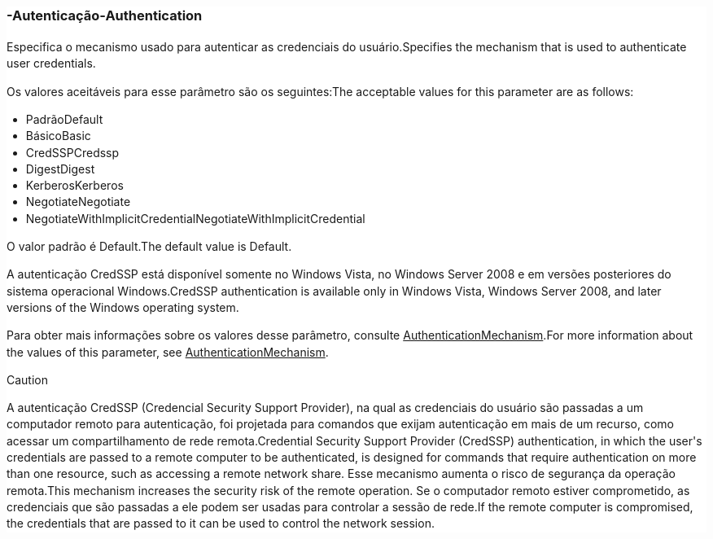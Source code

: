 ### <span data-ttu-id="937b9-186">-Autenticação</span><span class="sxs-lookup"><span data-stu-id="937b9-186">-Authentication</span></span>

<span data-ttu-id="937b9-187">Especifica o mecanismo usado para autenticar as credenciais do usuário.</span><span class="sxs-lookup"><span data-stu-id="937b9-187">Specifies the mechanism that is used to authenticate user credentials.</span></span>

<span data-ttu-id="937b9-188">Os valores aceitáveis para esse parâmetro são os seguintes:</span><span class="sxs-lookup"><span data-stu-id="937b9-188">The acceptable values for this parameter are as follows:</span></span>

- <span data-ttu-id="937b9-189">Padrão</span><span class="sxs-lookup"><span data-stu-id="937b9-189">Default</span></span>
- <span data-ttu-id="937b9-190">Básico</span><span class="sxs-lookup"><span data-stu-id="937b9-190">Basic</span></span>
- <span data-ttu-id="937b9-191">CredSSP</span><span class="sxs-lookup"><span data-stu-id="937b9-191">Credssp</span></span>
- <span data-ttu-id="937b9-192">Digest</span><span class="sxs-lookup"><span data-stu-id="937b9-192">Digest</span></span>
- <span data-ttu-id="937b9-193">Kerberos</span><span class="sxs-lookup"><span data-stu-id="937b9-193">Kerberos</span></span>
- <span data-ttu-id="937b9-194">Negotiate</span><span class="sxs-lookup"><span data-stu-id="937b9-194">Negotiate</span></span>
- <span data-ttu-id="937b9-195">NegotiateWithImplicitCredential</span><span class="sxs-lookup"><span data-stu-id="937b9-195">NegotiateWithImplicitCredential</span></span>

<span data-ttu-id="937b9-196">O valor padrão é Default.</span><span class="sxs-lookup"><span data-stu-id="937b9-196">The default value is Default.</span></span>

<span data-ttu-id="937b9-197">A autenticação CredSSP está disponível somente no Windows Vista, no Windows Server 2008 e em versões posteriores do sistema operacional Windows.</span><span class="sxs-lookup"><span data-stu-id="937b9-197">CredSSP authentication is available only in Windows Vista, Windows Server 2008, and later versions of the Windows operating system.</span></span>

<span data-ttu-id="937b9-198">Para obter mais informações sobre os valores desse parâmetro, consulte [AuthenticationMechanism](/dotnet/api/system.management.automation.runspaces.authenticationmechanism).</span><span class="sxs-lookup"><span data-stu-id="937b9-198">For more information about the values of this parameter, see [AuthenticationMechanism](/dotnet/api/system.management.automation.runspaces.authenticationmechanism).</span></span>

> [!CAUTION]
> <span data-ttu-id="937b9-199">A autenticação CredSSP (Credencial Security Support Provider), na qual as credenciais do usuário são passadas a um computador remoto para autenticação, foi projetada para comandos que exijam autenticação em mais de um recurso, como acessar um compartilhamento de rede remota.</span><span class="sxs-lookup"><span data-stu-id="937b9-199">Credential Security Support Provider (CredSSP) authentication, in which the user's credentials are passed to a remote computer to be authenticated, is designed for commands that require authentication on more than one resource, such as accessing a remote network share.</span></span> <span data-ttu-id="937b9-200">Esse mecanismo aumenta o risco de segurança da operação remota.</span><span class="sxs-lookup"><span data-stu-id="937b9-200">This mechanism increases the security risk of the remote operation.</span></span> <span data-ttu-id="937b9-201">Se o computador remoto estiver comprometido, as credenciais que são passadas a ele podem ser usadas para controlar a sessão de rede.</span><span class="sxs-lookup"><span data-stu-id="937b9-201">If the remote computer is compromised, the credentials that are passed to it can be used to control the network session.</span></span>
